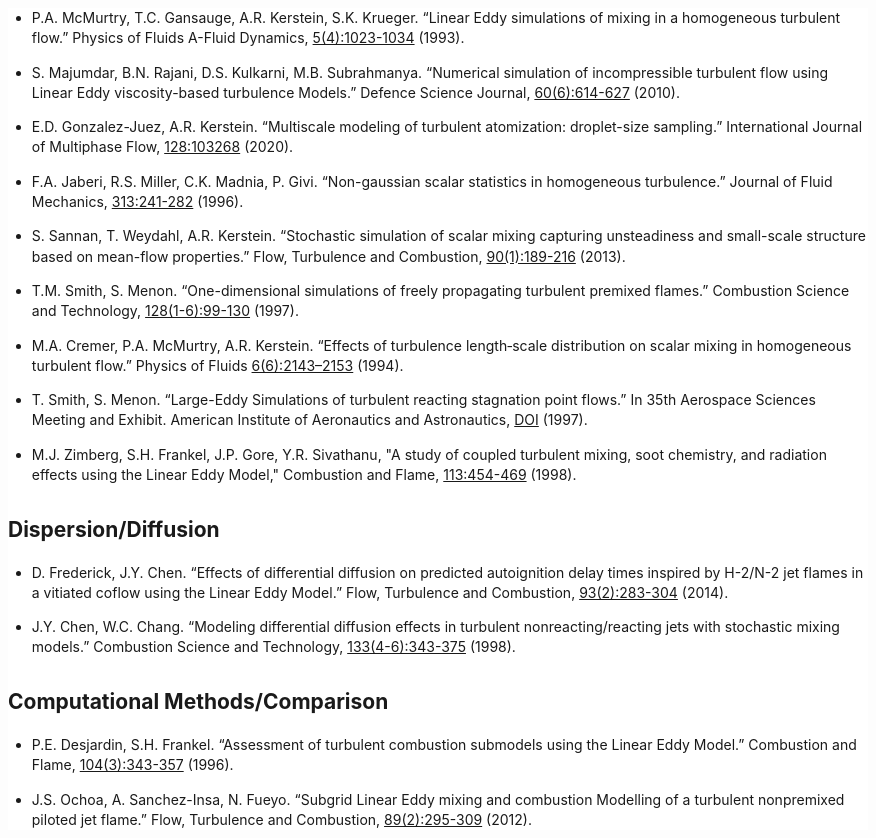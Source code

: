 - P.A. McMurtry, T.C. Gansauge, A.R. Kerstein, S.K. Krueger. “Linear Eddy simulations of mixing in a homogeneous turbulent flow.” Physics of Fluids A-Fluid Dynamics, [5(4):1023-1034](https://doi.org/10.1063/1.858667) (1993).

- S. Majumdar, B.N. Rajani, D.S. Kulkarni, M.B. Subrahmanya. “Numerical simulation of incompressible turbulent flow using Linear Eddy viscosity-based turbulence Models.” Defence Science Journal, [60(6):614-627](https://citeseerx.ist.psu.edu/viewdoc/download-doi=10.1.1.841.8739&rep=rep1&type=pdf) (2010).

- E.D. Gonzalez-Juez, A.R. Kerstein. “Multiscale modeling of turbulent atomization: droplet-size sampling.” International Journal of Multiphase Flow, [128:103268](https://doi.org/10.1016/j.ijmultiphaseflow.2020.103268) (2020).

- F.A. Jaberi, R.S. Miller, C.K. Madnia, P. Givi. “Non-gaussian scalar statistics in homogeneous turbulence.” Journal of Fluid Mechanics, [313:241-282](https://doi.org/10.1017/S0022112096002200) (1996).

- S. Sannan, T. Weydahl, A.R. Kerstein. “Stochastic simulation of scalar mixing capturing unsteadiness and small-scale structure based on mean-flow properties.” Flow, Turbulence and Combustion, [90(1):189-216](https://doi.org/10.1007/s10494-012-9436-6) (2013).

- T.M. Smith, S. Menon. “One-dimensional simulations of freely propagating turbulent premixed flames.” Combustion Science and Technology, [128(1-6):99-130](https://doi.org/10.1080/00102209708935706) (1997).

- M.A. Cremer, P.A. McMurtry, A.R. Kerstein. “Effects of turbulence length‐scale distribution on scalar mixing in homogeneous turbulent flow.” Physics of Fluids [6(6):2143–2153](https://doi.org/10.1063/1.868439) (1994).

- T. Smith, S. Menon. “Large-Eddy Simulations of turbulent reacting stagnation point flows.” In 35th Aerospace Sciences Meeting and Exhibit. American Institute of Aeronautics and Astronautics, [DOI](https://doi.org/10.2514/6.1997-372) (1997). 

- M.J. Zimberg, S.H. Frankel, J.P. Gore, Y.R. Sivathanu, "A study of coupled turbulent mixing, soot chemistry, and radiation effects using the Linear Eddy Model," Combustion and Flame, [113:454-469](https://doi.org/10.1016/S0010-2180(97)00175-2) (1998).

## Dispersion/Diffusion

- D. Frederick, J.Y. Chen. “Effects of differential diffusion on predicted autoignition delay times inspired by H-2/N-2 jet flames in a vitiated coflow using the Linear Eddy Model.” Flow, Turbulence and Combustion, [93(2):283-304](https://doi.org/10.1007/s10494-014-9547-3) (2014).

- J.Y. Chen, W.C. Chang. “Modeling differential diffusion effects in turbulent nonreacting/reacting jets with stochastic mixing models.” Combustion Science and Technology, [133(4-6):343-375](https://doi.org/10.1080/00102209808952039) (1998).

## Computational Methods/Comparison

- P.E. Desjardin, S.H. Frankel. “Assessment of turbulent combustion submodels using the Linear Eddy Model.” Combustion and Flame, [104(3):343-357](https://doi.org/10.1016/0010-2180(95)00133-6) (1996).

- J.S. Ochoa, A. Sanchez-Insa, N. Fueyo. “Subgrid Linear Eddy mixing and combustion Modelling of a turbulent nonpremixed piloted jet flame.” Flow, Turbulence and Combustion, [89(2):295-309](https://doi.org/10.1007/s10494-011-9371-y) (2012).
